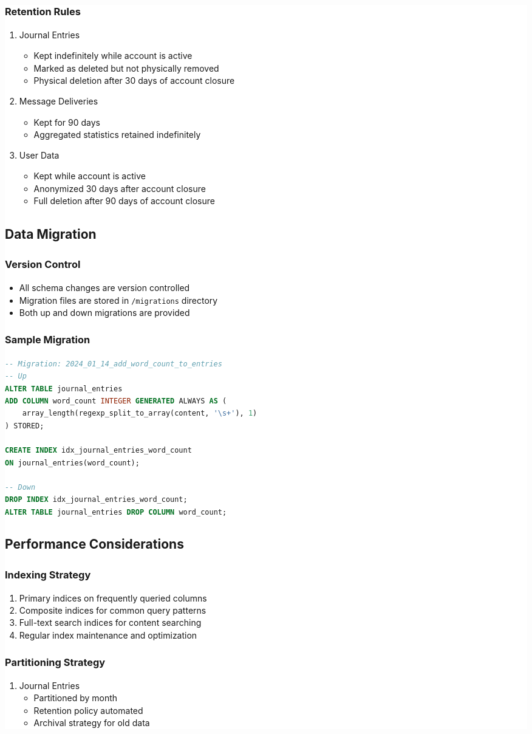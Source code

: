 ### Retention Rules
1. Journal Entries
   - Kept indefinitely while account is active
   - Marked as deleted but not physically removed
   - Physical deletion after 30 days of account closure

2. Message Deliveries
   - Kept for 90 days
   - Aggregated statistics retained indefinitely

3. User Data
   - Kept while account is active
   - Anonymized 30 days after account closure
   - Full deletion after 90 days of account closure

## Data Migration

### Version Control
- All schema changes are version controlled
- Migration files are stored in `/migrations` directory
- Both up and down migrations are provided

### Sample Migration
```sql
-- Migration: 2024_01_14_add_word_count_to_entries
-- Up
ALTER TABLE journal_entries
ADD COLUMN word_count INTEGER GENERATED ALWAYS AS (
    array_length(regexp_split_to_array(content, '\s+'), 1)
) STORED;

CREATE INDEX idx_journal_entries_word_count 
ON journal_entries(word_count);

-- Down
DROP INDEX idx_journal_entries_word_count;
ALTER TABLE journal_entries DROP COLUMN word_count;
```

## Performance Considerations

### Indexing Strategy
1. Primary indices on frequently queried columns
2. Composite indices for common query patterns
3. Full-text search indices for content searching
4. Regular index maintenance and optimization

### Partitioning Strategy
1. Journal Entries
   - Partitioned by month
   - Retention policy automated
   - Archival strategy for old data
